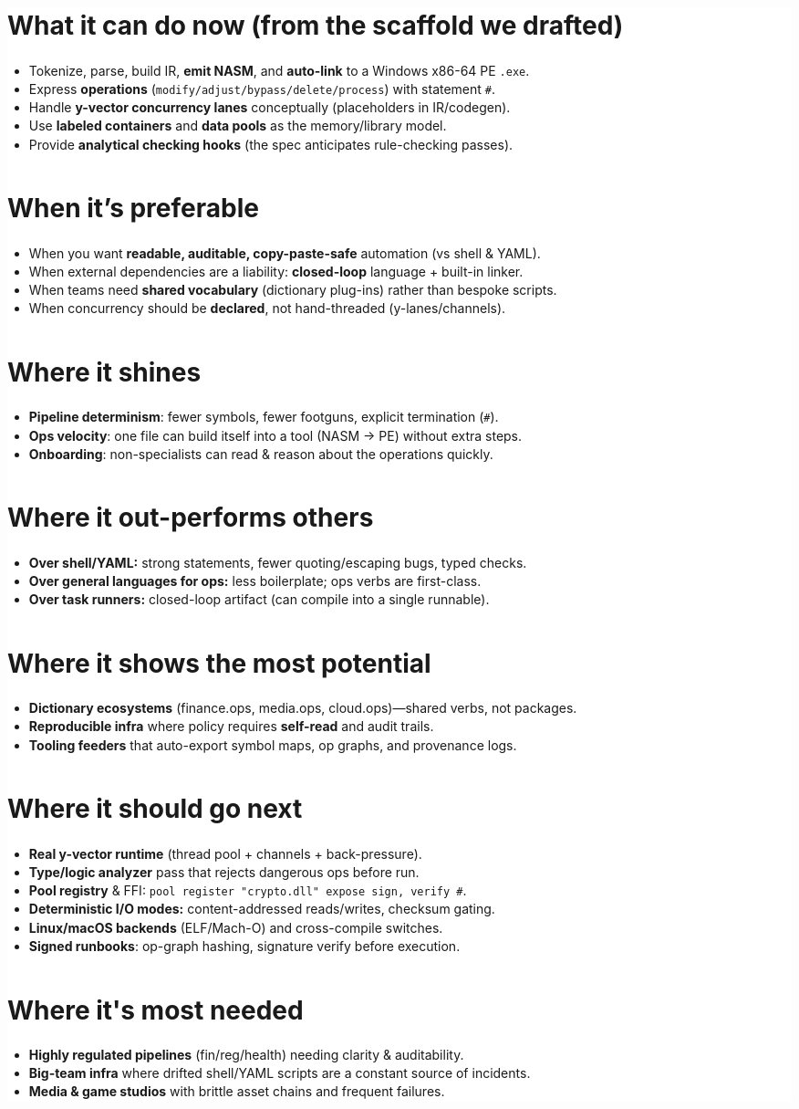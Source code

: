 # What it can do now (from the scaffold we drafted)

* Tokenize, parse, build IR, **emit NASM**, and **auto-link** to a Windows x86-64 PE `.exe`.
* Express **operations** (`modify/adjust/bypass/delete/process`) with statement `#`.
* Handle **y-vector concurrency lanes** conceptually (placeholders in IR/codegen).
* Use **labeled containers** and **data pools** as the memory/library model.
* Provide **analytical checking hooks** (the spec anticipates rule-checking passes).

# When it’s preferable

* When you want **readable, auditable, copy-paste-safe** automation (vs shell & YAML).
* When external dependencies are a liability: **closed-loop** language + built-in linker.
* When teams need **shared vocabulary** (dictionary plug-ins) rather than bespoke scripts.
* When concurrency should be **declared**, not hand-threaded (y-lanes/channels).

# Where it shines

* **Pipeline determinism**: fewer symbols, fewer footguns, explicit termination (`#`).
* **Ops velocity**: one file can build itself into a tool (NASM → PE) without extra steps.
* **Onboarding**: non-specialists can read & reason about the operations quickly.

# Where it out-performs others

* **Over shell/YAML:** strong statements, fewer quoting/escaping bugs, typed checks.
* **Over general languages for ops:** less boilerplate; ops verbs are first-class.
* **Over task runners:** closed-loop artifact (can compile into a single runnable).

# Where it shows the most potential

* **Dictionary ecosystems** (finance.ops, media.ops, cloud.ops)—shared verbs, not packages.
* **Reproducible infra** where policy requires **self-read** and audit trails.
* **Tooling feeders** that auto-export symbol maps, op graphs, and provenance logs.

# Where it should go next

* **Real y-vector runtime** (thread pool + channels + back-pressure).
* **Type/logic analyzer** pass that rejects dangerous ops before run.
* **Pool registry** & FFI: `pool register "crypto.dll" expose sign, verify #`.
* **Deterministic I/O modes:** content-addressed reads/writes, checksum gating.
* **Linux/macOS backends** (ELF/Mach-O) and cross-compile switches.
* **Signed runbooks**: op-graph hashing, signature verify before execution.

# Where it's most needed

* **Highly regulated pipelines** (fin/reg/health) needing clarity & auditability.
* **Big-team infra** where drifted shell/YAML scripts are a constant source of incidents.
* **Media & game studios** with brittle asset chains and frequent failures.

